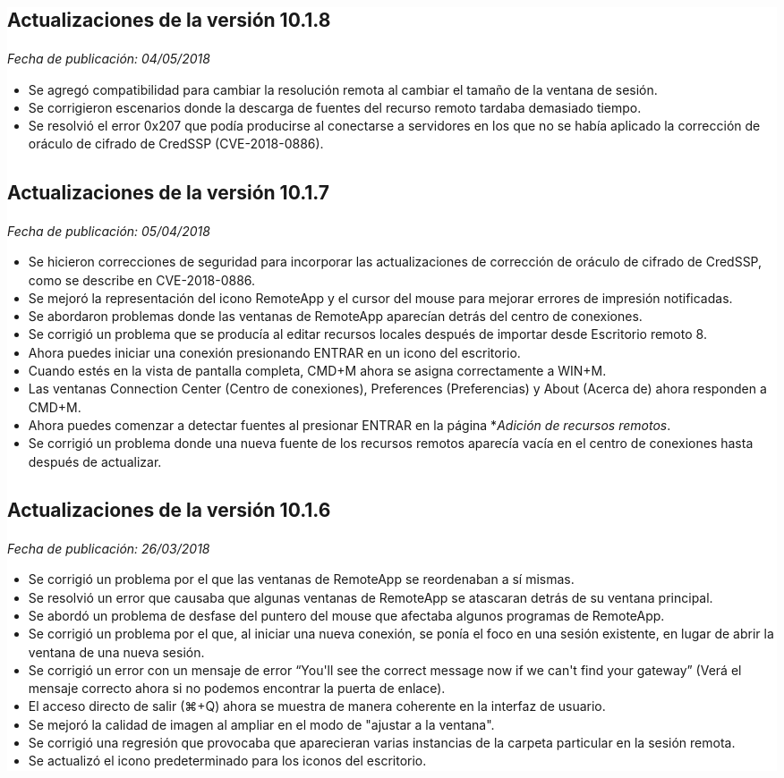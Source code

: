 ## <a name="updates-for-version-1018"></a>Actualizaciones de la versión 10.1.8

*Fecha de publicación: 04/05/2018*

- Se agregó compatibilidad para cambiar la resolución remota al cambiar el tamaño de la ventana de sesión.
- Se corrigieron escenarios donde la descarga de fuentes del recurso remoto tardaba demasiado tiempo.
- Se resolvió el error 0x207 que podía producirse al conectarse a servidores en los que no se había aplicado la corrección de oráculo de cifrado de CredSSP (CVE-2018-0886).

## <a name="updates-for-version-1017"></a>Actualizaciones de la versión 10.1.7

*Fecha de publicación: 05/04/2018*

- Se hicieron correcciones de seguridad para incorporar las actualizaciones de corrección de oráculo de cifrado de CredSSP, como se describe en CVE-2018-0886.
- Se mejoró la representación del icono RemoteApp y el cursor del mouse para mejorar errores de impresión notificadas.
- Se abordaron problemas donde las ventanas de RemoteApp aparecían detrás del centro de conexiones.
- Se corrigió un problema que se producía al editar recursos locales después de importar desde Escritorio remoto 8.
- Ahora puedes iniciar una conexión presionando ENTRAR en un icono del escritorio.
- Cuando estés en la vista de pantalla completa, CMD+M ahora se asigna correctamente a WIN+M.
- Las ventanas Connection Center (Centro de conexiones), Preferences (Preferencias) y About (Acerca de) ahora responden a CMD+M.
- Ahora puedes comenzar a detectar fuentes al presionar ENTRAR en la página **Adición de recursos remotos*.
- Se corrigió un problema donde una nueva fuente de los recursos remotos aparecía vacía en el centro de conexiones hasta después de actualizar.

## <a name="updates-for-version-1016"></a>Actualizaciones de la versión 10.1.6

*Fecha de publicación: 26/03/2018*

- Se corrigió un problema por el que las ventanas de RemoteApp se reordenaban a sí mismas.
- Se resolvió un error que causaba que algunas ventanas de RemoteApp se atascaran detrás de su ventana principal.
- Se abordó un problema de desfase del puntero del mouse que afectaba algunos programas de RemoteApp.
- Se corrigió un problema por el que, al iniciar una nueva conexión, se ponía el foco en una sesión existente, en lugar de abrir la ventana de una nueva sesión.
- Se corrigió un error con un mensaje de error “You'll see the correct message now if we can't find your gateway” (Verá el mensaje correcto ahora si no podemos encontrar la puerta de enlace).
- El acceso directo de salir (⌘+Q) ahora se muestra de manera coherente en la interfaz de usuario.
- Se mejoró la calidad de imagen al ampliar en el modo de "ajustar a la ventana".
- Se corrigió una regresión que provocaba que aparecieran varias instancias de la carpeta particular en la sesión remota.
- Se actualizó el icono predeterminado para los iconos del escritorio.

